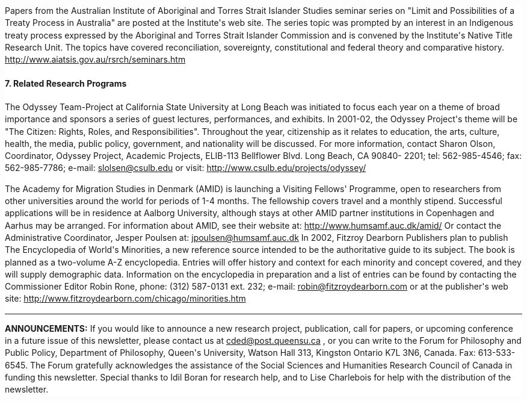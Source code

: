 Papers from the Australian Institute of Aboriginal and Torres Strait Islander Studies seminar series on "Limit and Possibilities of a Treaty Process in Australia" are posted at the Institute's web site. The series topic was prompted by an interest in an Indigenous treaty process expressed by the Aboriginal and Torres Strait Islander Commission and is convened by the Institute's Native Title Research Unit. The topics have covered reconciliation, sovereignty, constitutional and federal theory and comparative history. <http://www.aiatsis.gov.au/rsrch/seminars.htm>

#### 7\. Related Research Programs

The Odyssey Team-Project at California State University at Long Beach was initiated to focus each year on a theme of broad importance and sponsors a series of guest lectures, performances, and exhibits. In 2001-02, the Odyssey Project's theme will be "The Citizen: Rights, Roles, and Responsibilities". Throughout the year, citizenship as it relates to education, the arts, culture, health, the media, public policy, government, and nationality will be discussed. For more information, contact Sharon Olson, Coordinator, Odyssey Project, Academic Projects, ELIB-113 Bellflower Blvd. Long Beach, CA 90840- 2201; tel: 562-985-4546; fax: 562-985-7786; e-mail: slolsen@csulb.edu or visit: <http://www.csulb.edu/projects/odyssey/>

The Academy for Migration Studies in Denmark (AMID) is launching a Visiting Fellows' Programme, open to researchers from other universities around the world for periods of 1-4 months. The fellowship covers travel and a monthly stipend. Successful applications will be in residence at Aalborg University, although stays at other AMID partner institutions in Copenhagen and Aarhus may be arranged. For information about AMID, see their website at: <http://www.humsamf.auc.dk/amid/> Or contact the Administrative Coordinator, Jesper Poulsen at: jpoulsen@humsamf.auc.dk In 2002, Fitzroy Dearborn Publishers plan to publish The Encyclopedia of World's Minorities, a new reference source intended to be the authoritative guide to its subject. The book is planned as a two-volume A-Z encyclopedia. Entries will offer history and context for each minority and concept covered, and they will supply demographic data. Information on the encyclopedia in preparation and a list of entries can be found by contacting the Commissioner Editor Robin Rone, phone: (312) 587-0131 ext. 232; e-mail: robin@fitzroydearborn.com or at the publisher's web site: <http://www.fitzroydearborn.com/chicago/minorities.htm>

---

**ANNOUNCEMENTS:** If you would like to announce a new research project, publication, call for papers, or upcoming conference in a future issue of this newsletter, please contact us at <cded@post.queensu.ca> , or you can write to the Forum for Philosophy and Public Policy, Department of Philosophy, Queen's University, Watson Hall 313, Kingston Ontario K7L 3N6, Canada. Fax: 613-533-6545\. The Forum gratefully acknowledges the assistance of the Social Sciences and Humanities Research Council of Canada in funding this newsletter. Special thanks to Idil Boran for research help, and to Lise Charlebois for help with the distribution of the newsletter.

